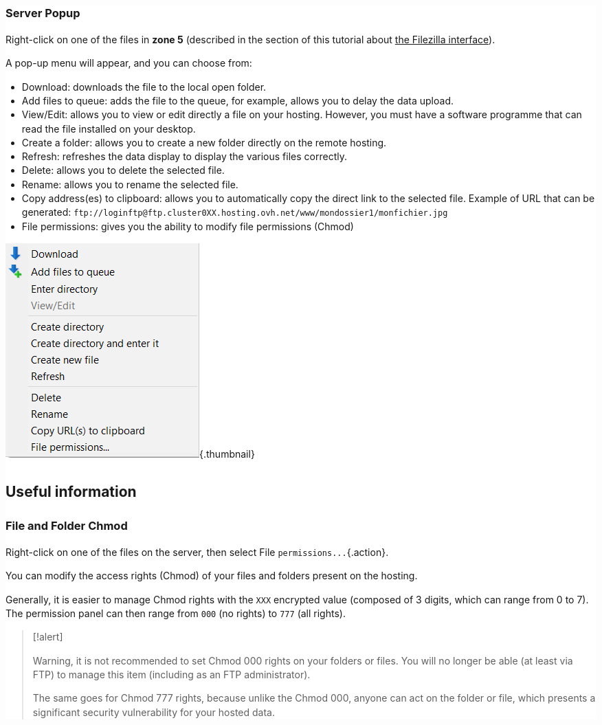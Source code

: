 ### Server Popup

Right-click on one of the files in **zone 5** (described in the section of this tutorial about [the Filezilla interface](#interface)).

A pop-up menu will appear, and you can choose from:

- Download: downloads the file to the local open folder.
- Add files to queue: adds the file to the queue, for example, allows you to delay the data upload.
- View/Edit: allows you to view or edit directly a file on your hosting. However, you must have a software programme that can read the file installed on your desktop.
- Create a folder: allows you to create a new folder directly on the remote hosting.
- Refresh: refreshes the data display to display the various files correctly.
- Delete: allows you to delete the selected file.
- Rename: allows you to rename the selected file.
- Copy address(es) to clipboard: allows you to automatically copy the direct link to the selected file. Example of URL that can be generated: `ftp://loginftp@ftp.cluster0XX.hosting.ovh.net/www/mondossier1/monfichier.jpg`
- File permissions: gives you the ability to modify file permissions (Chmod)

![hosting](images/1830.png){.thumbnail}

## Useful information

### File and Folder Chmod

Right-click on one of the files on the server, then select File `permissions...`{.action}.

You can modify the access rights (Chmod) of your files and folders present on the hosting.

Generally, it is easier to manage Chmod rights with the `XXX` encrypted value (composed of 3 digits, which can range from 0 to 7). The permission panel can then range from `000` (no rights) to `777` (all rights).

> [!alert]
>
> Warning, it is not recommended to set Chmod 000 rights on your folders or files. You will no longer be able (at least via FTP) to manage this item (including as an FTP administrator).
>
> The same goes for Chmod 777 rights, because unlike the Chmod 000, anyone can act on the folder or file, which presents a significant security vulnerability for your hosted data.
>
